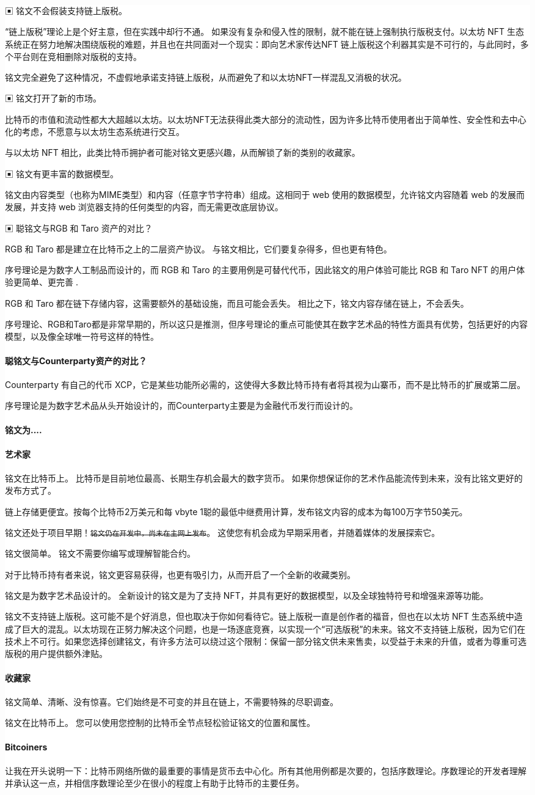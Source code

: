 ▣  铭文不会假装支持链上版税。

“链上版税”理论上是个好主意，但在实践中却行不通。 如果没有复杂和侵入性的限制，就不能在链上强制执行版税支付。以太坊 NFT 生态系统正在努力地解决围绕版税的难题，并且也在共同面对一个现实：即向艺术家传达NFT 链上版税这个利器其实是不可行的，与此同时，多个平台则在竞相删除对版税的支持。

铭文完全避免了这种情况，不虚假地承诺支持链上版税，从而避免了和以太坊NFT一样混乱又消极的状况。

▣  铭文打开了新的市场。

比特币的市值和流动性都大大超越以太坊。以太坊NFT无法获得此类大部分的流动性，因为许多比特币使用者出于简单性、安全性和去中心化的考虑，不愿意与以太坊生态系统进行交互。

与以太坊 NFT 相比，此类比特币拥护者可能对铭文更感兴趣，从而解锁了新的类别的收藏家。

▣  铭文有更丰富的数据模型。

铭文由内容类型（也称为MIME类型）和内容（任意字节字符串）组成。这相同于 web 使用的数据模型，允许铭文内容随着 web 的发展而发展，并支持 web 浏览器支持的任何类型的内容，而无需更改底层协议。

▣  聪铭文与RGB 和 Taro 资产的对比？

RGB 和 Taro 都是建立在比特币之上的二层资产协议。 与铭文相比，它们要复杂得多，但也更有特色。

序号理论是为数字人工制品而设计的，而 RGB 和 Taro 的主要用例是可替代代币，因此铭文的用户体验可能比 RGB 和 Taro NFT 的用户体验更简单、更完善 .

RGB 和 Taro 都在链下存储内容，这需要额外的基础设施，而且可能会丢失。 相比之下，铭文内容存储在链上，不会丢失。

序号理论、RGB和Taro都是非常早期的，所以这只是推测，但序号理论的重点可能使其在数字艺术品的特性方面具有优势，包括更好的内容模型，以及像全球唯一符号这样的特性。

#### 聪铭文与Counterparty资产的对比？

Counterparty 有自己的代币 XCP，它是某些功能所必需的，这使得大多数比特币持有者将其视为山寨币，而不是比特币的扩展或第二层。

序号理论是为数字艺术品从头开始设计的，而Counterparty主要是为金融代币发行而设计的。

#### &#x20;铭文为....

#### 艺术家

铭文在比特币上。 比特币是目前地位最高、长期生存机会最大的数字货币。 如果你想保证你的艺术作品能流传到未来，没有比铭文更好的发布方式了。

链上存储更便宜。按每个比特币2万美元和每 vbyte 1聪的最低中继费用计算，发布铭文内容的成本为每100万字节50美元。

铭文还处于项目早期！~~`铭文仍在开发中，尚未在主网上发布`~~。 这使您有机会成为早期采用者，并随着媒体的发展探索它。

铭文很简单。 铭文不需要你编写或理解智能合约。

对于比特币持有者来说，铭文更容易获得，也更有吸引力，从而开启了一个全新的收藏类别。

铭文是为数字艺术品设计的。 全新设计的铭文是为了支持 NFT，并具有更好的数据模型，以及全球独特符号和增强来源等功能。

铭文不支持链上版税。这可能不是个好消息，但也取决于你如何看待它。链上版税一直是创作者的福音，但也在以太坊 NFT 生态系统中造成了巨大的混乱。以太坊现在正努力解决这个问题，也是一场逐底竞赛，以实现一个“可选版税”的未来。铭文不支持链上版税，因为它们在技术上不可行。如果您选择创建铭文，有许多方法可以绕过这个限制：保留一部分铭文供未来售卖，以受益于未来的升值，或者为尊重可选版税的用户提供额外津贴。

#### 收藏家

铭文简单、清晰、没有惊喜。它们始终是不可变的并且在链上，不需要特殊的尽职调查。

铭文在比特币上。 您可以使用您控制的比特币全节点轻松验证铭文的位置和属性。

#### Bitcoiners &#x20;

让我在开头说明一下：比特币网络所做的最重要的事情是货币去中心化。所有其他用例都是次要的，包括序数理论。序数理论的开发者理解并承认这一点，并相信序数理论至少在很小的程度上有助于比特币的主要任务。
